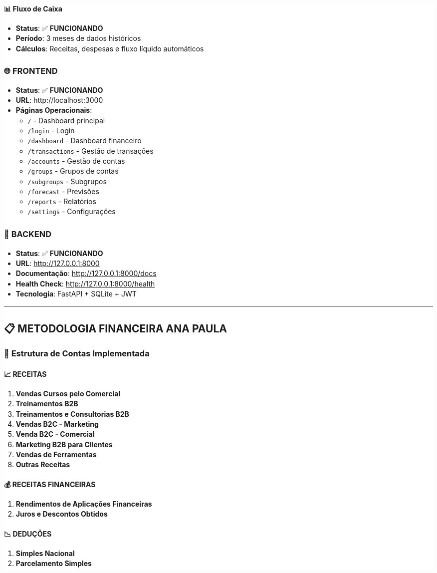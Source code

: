 #### 📊 **Fluxo de Caixa**
- **Status**: ✅ **FUNCIONANDO**
- **Período**: 3 meses de dados históricos
- **Cálculos**: Receitas, despesas e fluxo líquido automáticos

### 🌐 **FRONTEND**
- **Status**: ✅ **FUNCIONANDO**
- **URL**: http://localhost:3000
- **Páginas Operacionais**:
  - `/` - Dashboard principal
  - `/login` - Login
  - `/dashboard` - Dashboard financeiro
  - `/transactions` - Gestão de transações
  - `/accounts` - Gestão de contas
  - `/groups` - Grupos de contas
  - `/subgroups` - Subgrupos
  - `/forecast` - Previsões
  - `/reports` - Relatórios
  - `/settings` - Configurações

### 🔧 **BACKEND**
- **Status**: ✅ **FUNCIONANDO**
- **URL**: http://127.0.0.1:8000
- **Documentação**: http://127.0.0.1:8000/docs
- **Health Check**: http://127.0.0.1:8000/health
- **Tecnologia**: FastAPI + SQLite + JWT

---

## 📋 **METODOLOGIA FINANCEIRA ANA PAULA**

### 🎯 **Estrutura de Contas Implementada**

#### 📈 **RECEITAS**
1. **Vendas Cursos pelo Comercial**
2. **Treinamentos B2B**
3. **Treinamentos e Consultorias B2B**
4. **Vendas B2C - Marketing**
5. **Venda B2C - Comercial**
6. **Marketing B2B para Clientes**
7. **Vendas de Ferramentas**
8. **Outras Receitas**

#### 💰 **RECEITAS FINANCEIRAS**
1. **Rendimentos de Aplicações Financeiras**
2. **Juros e Descontos Obtidos**

#### 📉 **DEDUÇÕES**
1. **Simples Nacional**
2. **Parcelamento Simples**
